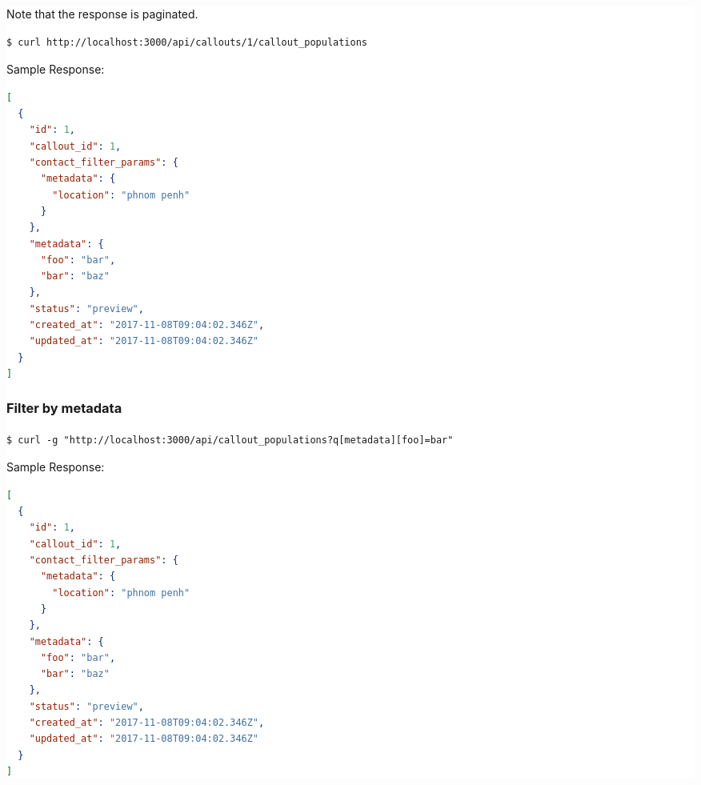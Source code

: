Note that the response is paginated.

```
$ curl http://localhost:3000/api/callouts/1/callout_populations
```

Sample Response:

```json
[
  {
    "id": 1,
    "callout_id": 1,
    "contact_filter_params": {
      "metadata": {
        "location": "phnom penh"
      }
    },
    "metadata": {
      "foo": "bar",
      "bar": "baz"
    },
    "status": "preview",
    "created_at": "2017-11-08T09:04:02.346Z",
    "updated_at": "2017-11-08T09:04:02.346Z"
  }
]
```

### Filter by metadata

```
$ curl -g "http://localhost:3000/api/callout_populations?q[metadata][foo]=bar"
```

Sample Response:

```json
[
  {
    "id": 1,
    "callout_id": 1,
    "contact_filter_params": {
      "metadata": {
        "location": "phnom penh"
      }
    },
    "metadata": {
      "foo": "bar",
      "bar": "baz"
    },
    "status": "preview",
    "created_at": "2017-11-08T09:04:02.346Z",
    "updated_at": "2017-11-08T09:04:02.346Z"
  }
]
```
